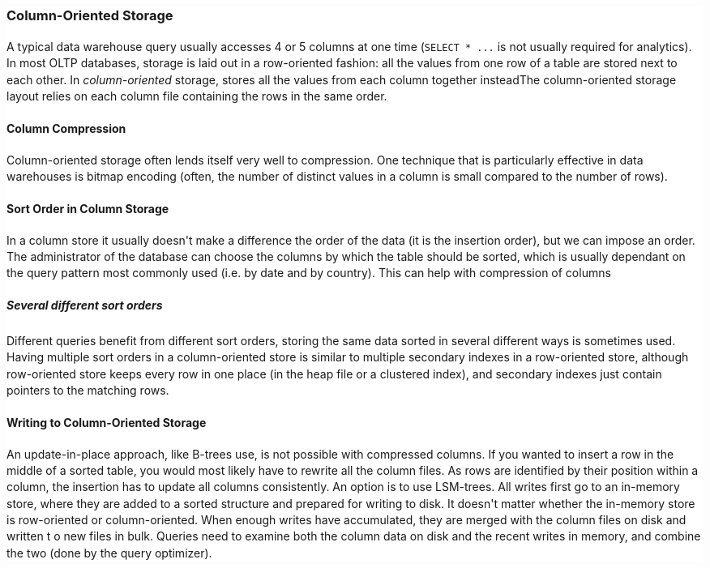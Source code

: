 ### Column-Oriented Storage
A typical data warehouse query usually accesses 4 or 5 columns at one time (`SELECT * ...` is not usually required 
for analytics). In most OLTP databases, storage is laid out in a row-oriented fashion: all the values from one row 
of a table are stored next to each other. 
In _column-oriented_ storage, stores all the values from each column together insteadThe column-oriented storage 
layout relies on each column file containing the rows in the same order. 

#### Column Compression
Column-oriented storage often lends itself very well to compression. One technique that is particularly effective 
in data warehouses is bitmap encoding (often, the number of distinct values in a column is small compared to the 
number of rows).

#### Sort Order in Column Storage
In a column store it usually doesn't make a difference the order of the data (it is the insertion order), but we can 
impose an order. The administrator of the database can choose the columns by which the table should be sorted, which 
is usually dependant on the query pattern most commonly used (i.e. by date and by country). This can help with 
compression of columns

##### Several different sort orders
Different queries benefit from different sort orders, storing the same data sorted in several different ways is 
sometimes used. Having multiple sort orders in a column-oriented store is similar to multiple secondary indexes in a
 row-oriented store, although row-oriented store keeps every row in one place (in the heap file or a clustered 
 index), and secondary indexes just contain pointers to the matching rows.
 
#### Writing to Column-Oriented Storage 
An update-in-place approach, like B-trees use, is not possible with compressed columns. If you wanted to insert a 
row in the middle of a sorted table, you would most likely have to rewrite all the column files. As rows are 
identified by their position within a column, the insertion has to update all columns consistently. An option is to 
use LSM-trees. All writes first go to an in-memory store, where they are added to a sorted structure and prepared 
for writing to disk. It doesn't matter whether the in-memory store is row-oriented or column-oriented. When enough 
writes have accumulated, they are merged with the column files on disk and written t o new files in bulk. Queries 
need to examine both the column data on disk and the recent writes in memory, and combine the two (done by the query 
optimizer).
